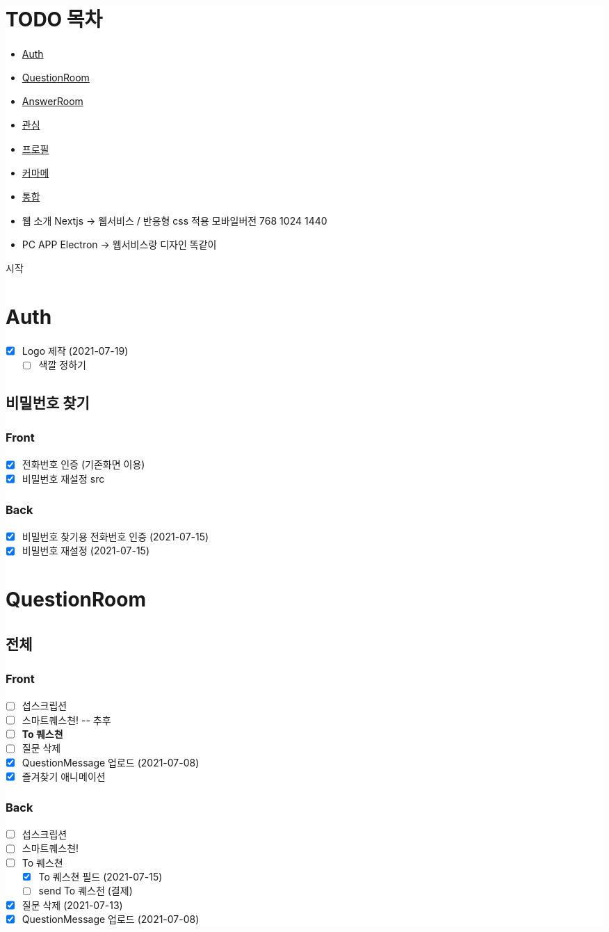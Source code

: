 # TODO 목차

- [Auth](#Auth)
- [QuestionRoom](#QuestionRoom)
- [AnswerRoom](#AnswerRoom)
- [관심](#관심)
- [프로필](#프로필)
- [커마메](#커스터마이징-메뉴)
- [통합](#통합)

- 웹 소개 Nextjs -> 웹서비스 / 반응형 css 적용 모바일버전 768 1024 1440
- PC APP Electron -> 웹서비스랑 디자인 똑같이

시작

# Auth

- [x] Logo 제작 (2021-07-19)
  - [ ] 색깔 정하기

## 비밀번호 찾기

### Front

- [x] 전화번호 인증 (기존화면 이용)
- [x] 비밀번호 재설정 src

### Back

- [x] 비밀번호 찾기용 전화번호 인증 (2021-07-15)
- [x] 비밀번호 재설정 (2021-07-15)

# QuestionRoom

## 전체

### Front

- [ ] 섭스크립션
- [ ] 스마트퀘스쳔! -- 추후
- [ ] **To 퀘스쳔**
- [ ] 질문 삭제
- [x] QuestionMessage 업로드 (2021-07-08)
- [x] 즐겨찾기 애니메이션

### Back

- [ ] 섭스크립션
- [ ] 스마트퀘스쳔!
- [ ] To 퀘스쳔
  - [x] To 퀘스쳔 필드 (2021-07-15)
  - [ ] send To 퀘스천 (결제)
- [x] 질문 삭제 (2021-07-13)
- [x] QuestionMessage 업로드 (2021-07-08)

